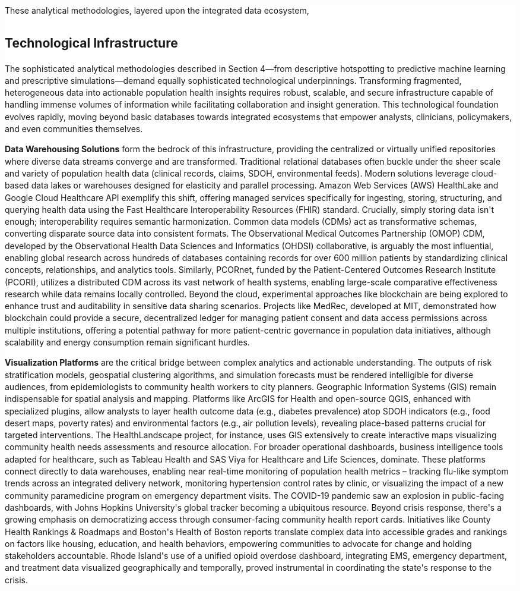 These analytical methodologies, layered upon the integrated data ecosystem,

## Technological Infrastructure

The sophisticated analytical methodologies described in Section 4—from descriptive hotspotting to predictive machine learning and prescriptive simulations—demand equally sophisticated technological underpinnings. Transforming fragmented, heterogeneous data into actionable population health insights requires robust, scalable, and secure infrastructure capable of handling immense volumes of information while facilitating collaboration and insight generation. This technological foundation evolves rapidly, moving beyond basic databases towards integrated ecosystems that empower analysts, clinicians, policymakers, and even communities themselves.

**Data Warehousing Solutions** form the bedrock of this infrastructure, providing the centralized or virtually unified repositories where diverse data streams converge and are transformed. Traditional relational databases often buckle under the sheer scale and variety of population health data (clinical records, claims, SDOH, environmental feeds). Modern solutions leverage cloud-based data lakes or warehouses designed for elasticity and parallel processing. Amazon Web Services (AWS) HealthLake and Google Cloud Healthcare API exemplify this shift, offering managed services specifically for ingesting, storing, structuring, and querying health data using the Fast Healthcare Interoperability Resources (FHIR) standard. Crucially, simply storing data isn't enough; interoperability requires semantic harmonization. Common data models (CDMs) act as transformative schemas, converting disparate source data into consistent formats. The Observational Medical Outcomes Partnership (OMOP) CDM, developed by the Observational Health Data Sciences and Informatics (OHDSI) collaborative, is arguably the most influential, enabling global research across hundreds of databases containing records for over 600 million patients by standardizing clinical concepts, relationships, and analytics tools. Similarly, PCORnet, funded by the Patient-Centered Outcomes Research Institute (PCORI), utilizes a distributed CDM across its vast network of health systems, enabling large-scale comparative effectiveness research while data remains locally controlled. Beyond the cloud, experimental approaches like blockchain are being explored to enhance trust and auditability in sensitive data sharing scenarios. Projects like MedRec, developed at MIT, demonstrated how blockchain could provide a secure, decentralized ledger for managing patient consent and data access permissions across multiple institutions, offering a potential pathway for more patient-centric governance in population data initiatives, although scalability and energy consumption remain significant hurdles.

**Visualization Platforms** are the critical bridge between complex analytics and actionable understanding. The outputs of risk stratification models, geospatial clustering algorithms, and simulation forecasts must be rendered intelligible for diverse audiences, from epidemiologists to community health workers to city planners. Geographic Information Systems (GIS) remain indispensable for spatial analysis and mapping. Platforms like ArcGIS for Health and open-source QGIS, enhanced with specialized plugins, allow analysts to layer health outcome data (e.g., diabetes prevalence) atop SDOH indicators (e.g., food desert maps, poverty rates) and environmental factors (e.g., air pollution levels), revealing place-based patterns crucial for targeted interventions. The HealthLandscape project, for instance, uses GIS extensively to create interactive maps visualizing community health needs assessments and resource allocation. For broader operational dashboards, business intelligence tools adapted for healthcare, such as Tableau Health and SAS Viya for Healthcare and Life Sciences, dominate. These platforms connect directly to data warehouses, enabling near real-time monitoring of population health metrics – tracking flu-like symptom trends across an integrated delivery network, monitoring hypertension control rates by clinic, or visualizing the impact of a new community paramedicine program on emergency department visits. The COVID-19 pandemic saw an explosion in public-facing dashboards, with Johns Hopkins University's global tracker becoming a ubiquitous resource. Beyond crisis response, there's a growing emphasis on democratizing access through consumer-facing community health report cards. Initiatives like County Health Rankings & Roadmaps and Boston's Health of Boston reports translate complex data into accessible grades and rankings on factors like housing, education, and health behaviors, empowering communities to advocate for change and holding stakeholders accountable. Rhode Island's use of a unified opioid overdose dashboard, integrating EMS, emergency department, and treatment data visualized geographically and temporally, proved instrumental in coordinating the state's response to the crisis.
